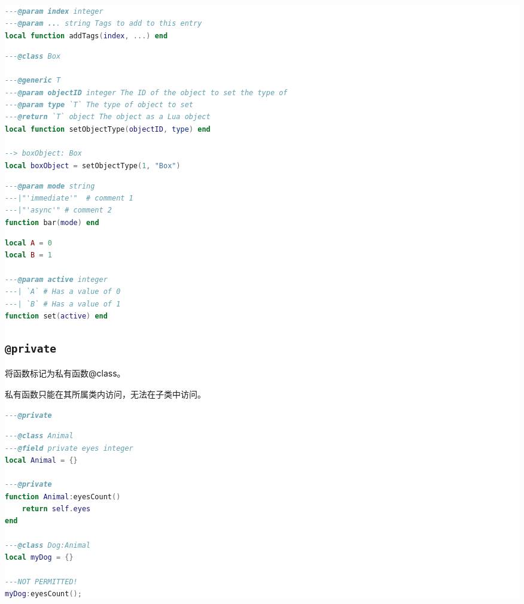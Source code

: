 ```lua
---@param index integer
---@param ... string Tags to add to this entry
local function addTags(index, ...) end
```

```lua
---@class Box

---@generic T
---@param objectID integer The ID of the object to set the type of
---@param type `T` The type of object to set
---@return `T` object The object as a Lua object
local function setObjectType(objectID, type) end

--> boxObject: Box
local boxObject = setObjectType(1, "Box")
```

```lua
---@param mode string
---|"'immediate'"  # comment 1
---|"'async'" # comment 2
function bar(mode) end
```

```lua
local A = 0
local B = 1

---@param active integer
---| `A` # Has a value of 0
---| `B` # Has a value of 1
function set(active) end
```

## `@private`

将函数标记为私有函数@class。

私有函数只能在其所属类内访问，无法在子类中访问。

```lua
---@private
```

```lua
---@class Animal
---@field private eyes integer
local Animal = {}

---@private
function Animal:eyesCount()
    return self.eyes
end

---@class Dog:Animal
local myDog = {}

---NOT PERMITTED!
myDog:eyesCount();
```
